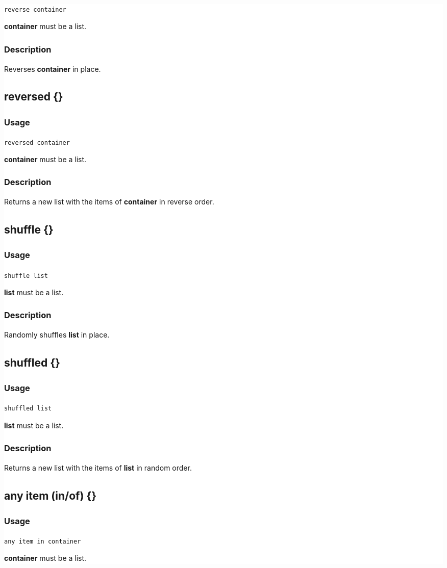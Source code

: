     reverse container

**container** must be a list.

### Description
Reverses **container** in place.


reversed {}
-----------

### Usage

    reversed container

**container** must be a list.

### Description
Returns a new list with the items of **container** in reverse order.


shuffle {}
----------

### Usage

    shuffle list

**list** must be a list.

### Description
Randomly shuffles **list** in place.


shuffled {}
-----------

### Usage

    shuffled list

**list** must be a list.

### Description
Returns a new list with the items of **list** in random order.


any item (in/of) {}
-------------------

### Usage

    any item in container

**container** must be a list.
